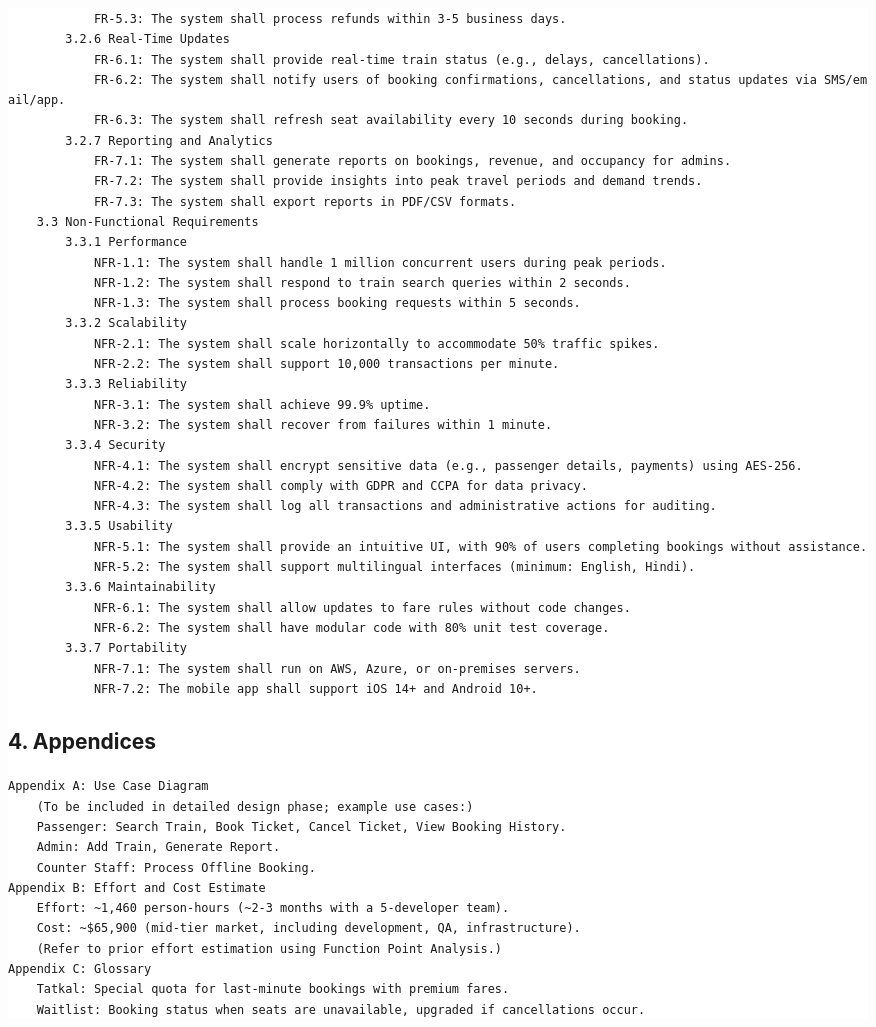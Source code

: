                 FR-5.3: The system shall process refunds within 3-5 business days.
            3.2.6 Real-Time Updates
                FR-6.1: The system shall provide real-time train status (e.g., delays, cancellations).
                FR-6.2: The system shall notify users of booking confirmations, cancellations, and status updates via SMS/email/app.
                FR-6.3: The system shall refresh seat availability every 10 seconds during booking.
            3.2.7 Reporting and Analytics
                FR-7.1: The system shall generate reports on bookings, revenue, and occupancy for admins.
                FR-7.2: The system shall provide insights into peak travel periods and demand trends.
                FR-7.3: The system shall export reports in PDF/CSV formats.
        3.3 Non-Functional Requirements
            3.3.1 Performance
                NFR-1.1: The system shall handle 1 million concurrent users during peak periods.
                NFR-1.2: The system shall respond to train search queries within 2 seconds.
                NFR-1.3: The system shall process booking requests within 5 seconds.
            3.3.2 Scalability
                NFR-2.1: The system shall scale horizontally to accommodate 50% traffic spikes.
                NFR-2.2: The system shall support 10,000 transactions per minute.
            3.3.3 Reliability
                NFR-3.1: The system shall achieve 99.9% uptime.
                NFR-3.2: The system shall recover from failures within 1 minute.
            3.3.4 Security
                NFR-4.1: The system shall encrypt sensitive data (e.g., passenger details, payments) using AES-256.
                NFR-4.2: The system shall comply with GDPR and CCPA for data privacy.
                NFR-4.3: The system shall log all transactions and administrative actions for auditing.
            3.3.5 Usability
                NFR-5.1: The system shall provide an intuitive UI, with 90% of users completing bookings without assistance.
                NFR-5.2: The system shall support multilingual interfaces (minimum: English, Hindi).
            3.3.6 Maintainability
                NFR-6.1: The system shall allow updates to fare rules without code changes.
                NFR-6.2: The system shall have modular code with 80% unit test coverage.
            3.3.7 Portability
                NFR-7.1: The system shall run on AWS, Azure, or on-premises servers.
                NFR-7.2: The mobile app shall support iOS 14+ and Android 10+.

## 4. Appendices
    Appendix A: Use Case Diagram
        (To be included in detailed design phase; example use cases:)
        Passenger: Search Train, Book Ticket, Cancel Ticket, View Booking History.
        Admin: Add Train, Generate Report.
        Counter Staff: Process Offline Booking.
    Appendix B: Effort and Cost Estimate
        Effort: ~1,460 person-hours (~2-3 months with a 5-developer team).
        Cost: ~$65,900 (mid-tier market, including development, QA, infrastructure).
        (Refer to prior effort estimation using Function Point Analysis.)
    Appendix C: Glossary
        Tatkal: Special quota for last-minute bookings with premium fares.
        Waitlist: Booking status when seats are unavailable, upgraded if cancellations occur.
